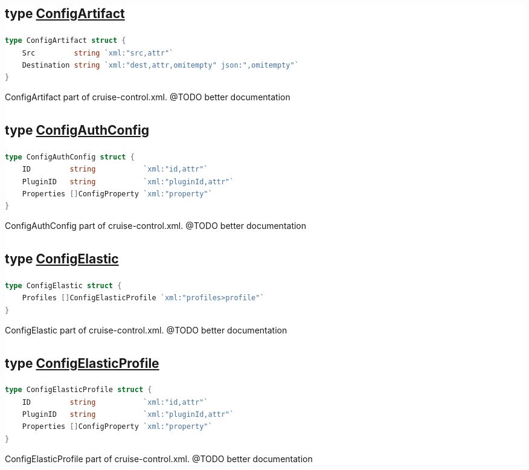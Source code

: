 



## <a name="ConfigArtifact">type</a> [ConfigArtifact](/src/target/configuration.go?s=2365:2498#L54)
``` go
type ConfigArtifact struct {
    Src         string `xml:"src,attr"`
    Destination string `xml:"dest,attr,omitempty" json:",omitempty"`
}
```
ConfigArtifact part of cruise-control.xml. @TODO better documentation










## <a name="ConfigAuthConfig">type</a> [ConfigAuthConfig](/src/target/configuration.go?s=7269:7443#L182)
``` go
type ConfigAuthConfig struct {
    ID         string           `xml:"id,attr"`
    PluginID   string           `xml:"pluginId,attr"`
    Properties []ConfigProperty `xml:"property"`
}
```
ConfigAuthConfig part of cruise-control.xml. @TODO better documentation










## <a name="ConfigElastic">type</a> [ConfigElastic](/src/target/configuration.go?s=7517:7604#L189)
``` go
type ConfigElastic struct {
    Profiles []ConfigElasticProfile `xml:"profiles>profile"`
}
```
ConfigElastic part of cruise-control.xml. @TODO better documentation










## <a name="ConfigElasticProfile">type</a> [ConfigElasticProfile](/src/target/configuration.go?s=7685:7863#L194)
``` go
type ConfigElasticProfile struct {
    ID         string           `xml:"id,attr"`
    PluginID   string           `xml:"pluginId,attr"`
    Properties []ConfigProperty `xml:"property"`
}
```
ConfigElasticProfile part of cruise-control.xml. @TODO better documentation
